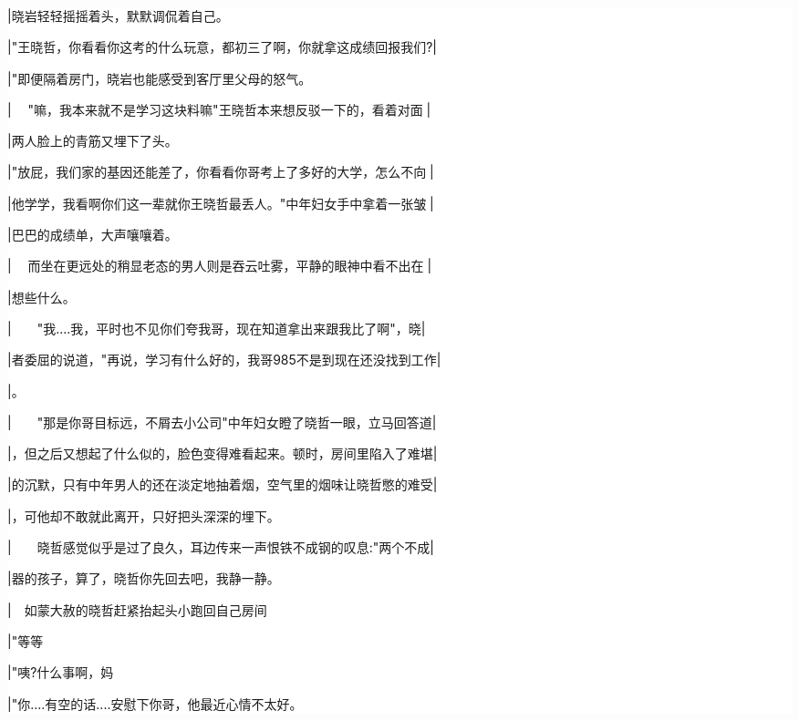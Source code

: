 |晓岩轻轻摇摇着头，默默调侃着自己。

|"王晓哲，你看看你这考的什么玩意，都初三了啊，你就拿这成绩回报我们?|

|"即便隔着房门，晓岩也能感受到客厅里父母的怒气。

|　 "嘛，我本来就不是学习这块料嘛"王晓哲本来想反驳一下的，看着对面 |

|两人脸上的青筋又埋下了头。

|"放屁，我们家的基因还能差了，你看看你哥考上了多好的大学，怎么不向 |

|他学学，我看啊你们这一辈就你王晓哲最丢人。"中年妇女手中拿着一张皱 |

|巴巴的成绩单，大声嚷嚷着。

|　 而坐在更远处的稍显老态的男人则是吞云吐雾，平静的眼神中看不出在 |

|想些什么。

|　　"我....我，平时也不见你们夸我哥，现在知道拿出来跟我比了啊"，晓|

|者委屈的说道，"再说，学习有什么好的，我哥985不是到现在还没找到工作|

|。

|　　"那是你哥目标远，不屑去小公司"中年妇女瞪了晓哲一眼，立马回答道|

|，但之后又想起了什么似的，脸色变得难看起来。顿时，房间里陷入了难堪|

|的沉默，只有中年男人的还在淡定地抽着烟，空气里的烟味让晓哲憋的难受|

|，可他却不敢就此离开，只好把头深深的埋下。

|　　晓哲感觉似乎是过了良久，耳边传来一声恨铁不成钢的叹息:"两个不成|

|器的孩子，算了，晓哲你先回去吧，我静一静。

|　如蒙大赦的晓哲赶紧抬起头小跑回自己房间

|"等等

|"咦?什么事啊，妈

|"你....有空的话....安慰下你哥，他最近心情不太好。

